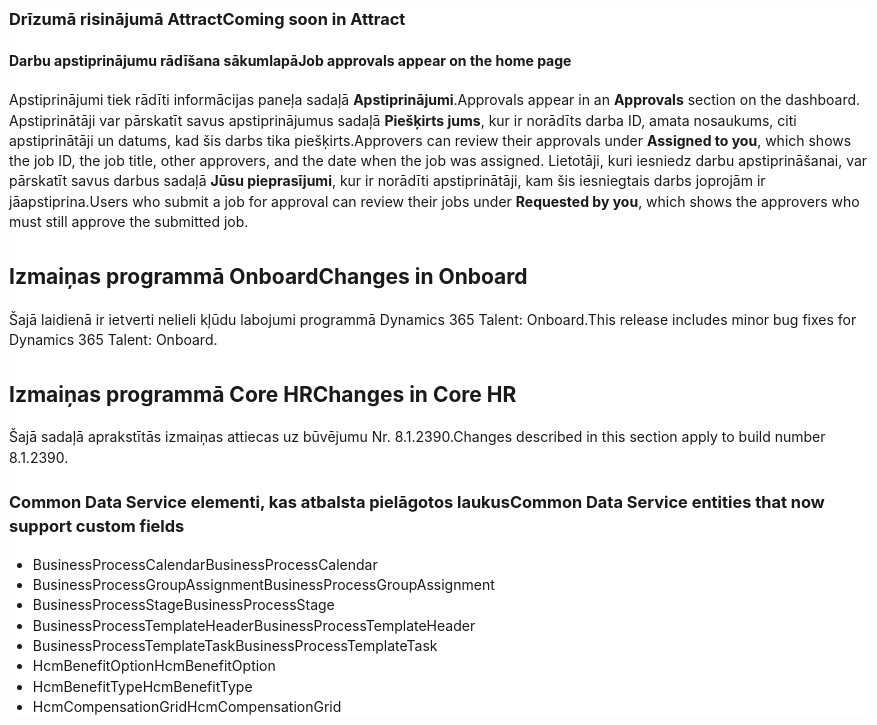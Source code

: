 ### <a name="coming-soon-in-attract"></a><span data-ttu-id="2e565-107">Drīzumā risinājumā Attract</span><span class="sxs-lookup"><span data-stu-id="2e565-107">Coming soon in Attract</span></span>
#### <a name="job-approvals-appear-on-the-home-page"></a><span data-ttu-id="2e565-108">Darbu apstiprinājumu rādīšana sākumlapā</span><span class="sxs-lookup"><span data-stu-id="2e565-108">Job approvals appear on the home page</span></span>

<span data-ttu-id="2e565-109">Apstiprinājumi tiek rādīti informācijas paneļa sadaļā **Apstiprinājumi**.</span><span class="sxs-lookup"><span data-stu-id="2e565-109">Approvals appear in an **Approvals** section on the dashboard.</span></span> <span data-ttu-id="2e565-110">Apstiprinātāji var pārskatīt savus apstiprinājumus sadaļā **Piešķirts jums**, kur ir norādīts darba ID, amata nosaukums, citi apstiprinātāji un datums, kad šis darbs tika piešķirts.</span><span class="sxs-lookup"><span data-stu-id="2e565-110">Approvers can review their approvals under **Assigned to you**, which shows the job ID, the job title, other approvers, and the date when the job was assigned.</span></span> <span data-ttu-id="2e565-111">Lietotāji, kuri iesniedz darbu apstiprināšanai, var pārskatīt savus darbus sadaļā **Jūsu pieprasījumi**, kur ir norādīti apstiprinātāji, kam šis iesniegtais darbs joprojām ir jāapstiprina.</span><span class="sxs-lookup"><span data-stu-id="2e565-111">Users who submit a job for approval can review their jobs under **Requested by you**, which shows the approvers who must still approve the submitted job.</span></span>

## <a name="changes-in-onboard"></a><span data-ttu-id="2e565-112">Izmaiņas programmā Onboard</span><span class="sxs-lookup"><span data-stu-id="2e565-112">Changes in Onboard</span></span>
<span data-ttu-id="2e565-113">Šajā laidienā ir ietverti nelieli kļūdu labojumi programmā Dynamics 365 Talent: Onboard.</span><span class="sxs-lookup"><span data-stu-id="2e565-113">This release includes minor bug fixes for Dynamics 365 Talent: Onboard.</span></span>

## <a name="changes-in-core-hr"></a><span data-ttu-id="2e565-114">Izmaiņas programmā Core HR</span><span class="sxs-lookup"><span data-stu-id="2e565-114">Changes in Core HR</span></span>
<span data-ttu-id="2e565-115">Šajā sadaļā aprakstītās izmaiņas attiecas uz būvējumu Nr. 8.1.2390.</span><span class="sxs-lookup"><span data-stu-id="2e565-115">Changes described in this section apply to build number 8.1.2390.</span></span>

### <a name="common-data-service-entities-that-now-support-custom-fields"></a><span data-ttu-id="2e565-116">Common Data Service elementi, kas atbalsta pielāgotos laukus</span><span class="sxs-lookup"><span data-stu-id="2e565-116">Common Data Service entities that now support custom fields</span></span>

- <span data-ttu-id="2e565-117">BusinessProcessCalendar</span><span class="sxs-lookup"><span data-stu-id="2e565-117">BusinessProcessCalendar</span></span>                     
- <span data-ttu-id="2e565-118">BusinessProcessGroupAssignment</span><span class="sxs-lookup"><span data-stu-id="2e565-118">BusinessProcessGroupAssignment</span></span>         
- <span data-ttu-id="2e565-119">BusinessProcessStage</span><span class="sxs-lookup"><span data-stu-id="2e565-119">BusinessProcessStage</span></span>                          
- <span data-ttu-id="2e565-120">BusinessProcessTemplateHeader</span><span class="sxs-lookup"><span data-stu-id="2e565-120">BusinessProcessTemplateHeader</span></span>          
- <span data-ttu-id="2e565-121">BusinessProcessTemplateTask</span><span class="sxs-lookup"><span data-stu-id="2e565-121">BusinessProcessTemplateTask</span></span>            
- <span data-ttu-id="2e565-122">HcmBenefitOption</span><span class="sxs-lookup"><span data-stu-id="2e565-122">HcmBenefitOption</span></span>                              
- <span data-ttu-id="2e565-123">HcmBenefitType</span><span class="sxs-lookup"><span data-stu-id="2e565-123">HcmBenefitType</span></span>                                  
- <span data-ttu-id="2e565-124">HcmCompensationGrid</span><span class="sxs-lookup"><span data-stu-id="2e565-124">HcmCompensationGrid</span></span>                            